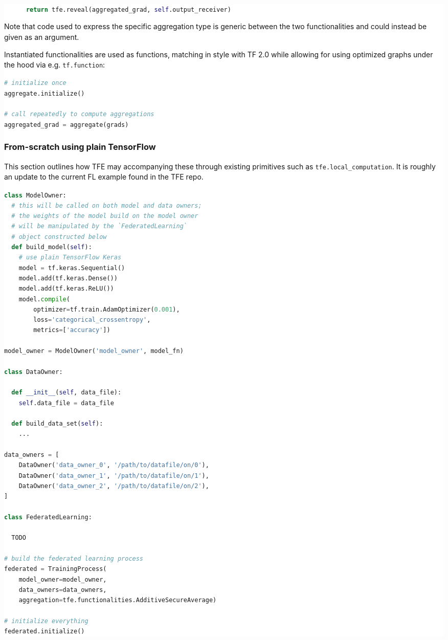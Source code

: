 ```python
      return tfe.reveal(aggregated_grad, self.output_receiver)
```

Note that code used to express the specific aggregation type is generic between the two functionalities and could instead be given as an argument.

Instantiated functionalities are used as functions, matching in style with TF 2.0 while allowing for using optimized graphs under the hood via e.g. `tf.function`:

```python
# initialize once
aggregate.initialize()

# call repeatedly to compute aggregations
aggregated_grad = aggregate(grads)
```

### From-scratch using plain TensorFlow

This section outlines how TFE may accompanying these through existing primitives such as `tfe.local_computation`. It is roughly an update to the current FL example found in the TFE repo.

```python
class ModelOwner:
  # this will be called on both model and data owners;
  # the weights of the model build on the model owner
  # will be manipulated by the `FederatedLearning`
  # object constructed below
  def build_model(self):
    # use plain TensorFlow Keras
    model = tf.keras.Sequential()
    model.add(tf.keras.Dense())
    model.add(tf.keras.ReLU())
    model.compile(
        optimizer=tf.train.AdamOptimizer(0.001),
        loss='categorical_crossentropy',
        metrics=['accuracy'])

model_owner = ModelOwner('model_owner', model_fn)

class DataOwner:

  def __init__(self, data_file):
    self.data_file = data_file

  def build_data_set(self):
    ...

data_owners = [
    DataOwner('data_owner_0', '/path/to/datafile/on/0'),
    DataOwner('data_owner_1', '/path/to/datafile/on/1'),
    DataOwner('data_owner_2', '/path/to/datafile/on/2'),
]

class FederatedLearning:

  TODO

# build the federated learning process
federated = TrainingProcess(
    model_owner=model_owner,
    data_owners=data_owners,
    aggregation=tfe.functionalities.AdditiveSecureAverage)

# initialize everything
federated.initialize()
```